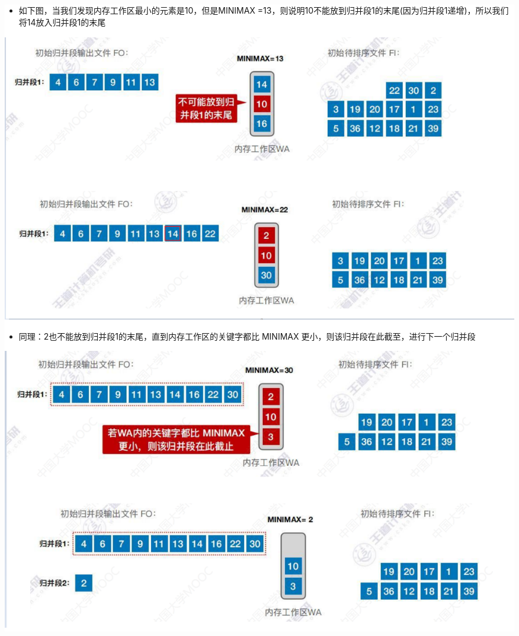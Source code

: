 

- 如下图，当我们发现内存工作区最小的元素是10，但是MINIMAX =13，则说明10不能放到归并段1的末尾(因为归并段1递增)，所以我们将14放入归并段1的末尾

![](王道排序.assets/74.png)



- 同理：2也不能放到归并段1的末尾，直到内存工作区的关键字都比 MINIMAX 更小，则该归并段在此截至，进行下一个归并段



![](王道排序.assets/75.png)
